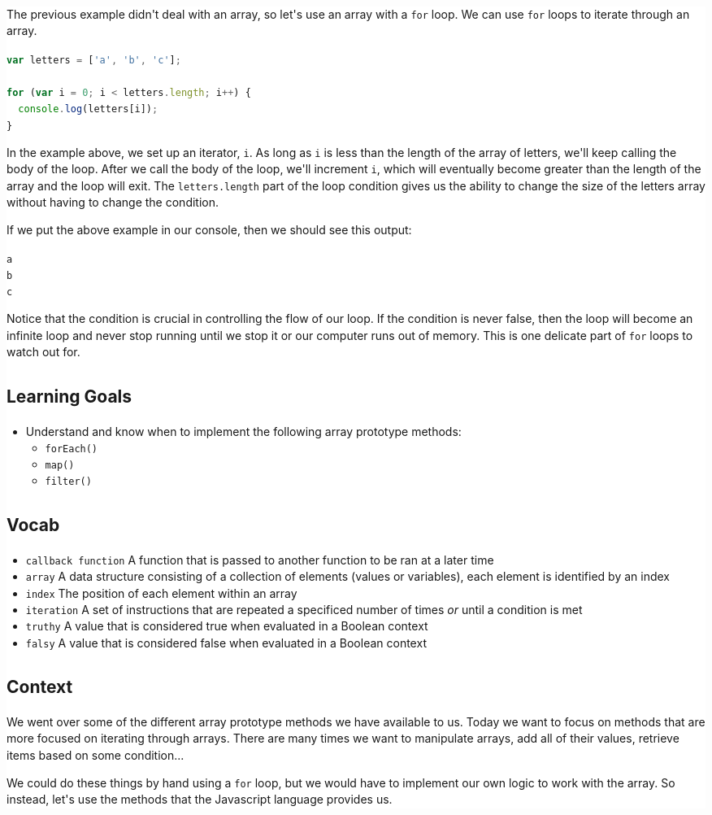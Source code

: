 The previous example didn't deal with an array, so let's use an array with a `for` loop. We can use `for` loops to iterate through an array.

```js
var letters = ['a', 'b', 'c'];

for (var i = 0; i < letters.length; i++) {
  console.log(letters[i]);
}
```

In the example above, we set up an iterator, `i`. As long as `i` is less than the length of the array of letters, we'll keep calling the body of the loop. After we call the body of the loop, we'll increment `i`, which will eventually become greater than the length of the array and the loop will exit. The `letters.length` part of the loop condition gives us the ability to change the size of the letters array without having to change the condition.

If we put the above example in our console, then we should see this output:

```
a
b
c
```

Notice that the condition is crucial in controlling the flow of our loop. If the condition is never false, then the loop will become an infinite loop and never stop running until we stop it or our computer runs out of memory. This is one delicate part of `for` loops to watch out for.

## Learning Goals

- Understand and know when to implement the following array prototype methods:
  - `forEach()`
  - `map()`
  - `filter()`

## Vocab

- `callback function` A function that is passed to another function to be ran at a later time
- `array` A data structure consisting of a collection of elements (values or variables), each element is identified by an index
- `index` The position of each element within an array
- `iteration` A set of instructions that are repeated a specificed number of times _or_ until a condition is met
- `truthy` A value that is considered true when evaluated in a Boolean context
- `falsy` A value that is considered false when evaluated in a Boolean context

## Context

We went over some of the different array prototype methods we have available to us.  Today we want to focus on methods that are more focused on iterating through arrays. There are many times we want to manipulate arrays, add all of their values, retrieve items based on some condition...

We could do these things by hand using a `for` loop, but we would have to implement our own logic to work with the array.  So instead, let's use the methods that the Javascript language provides us.
